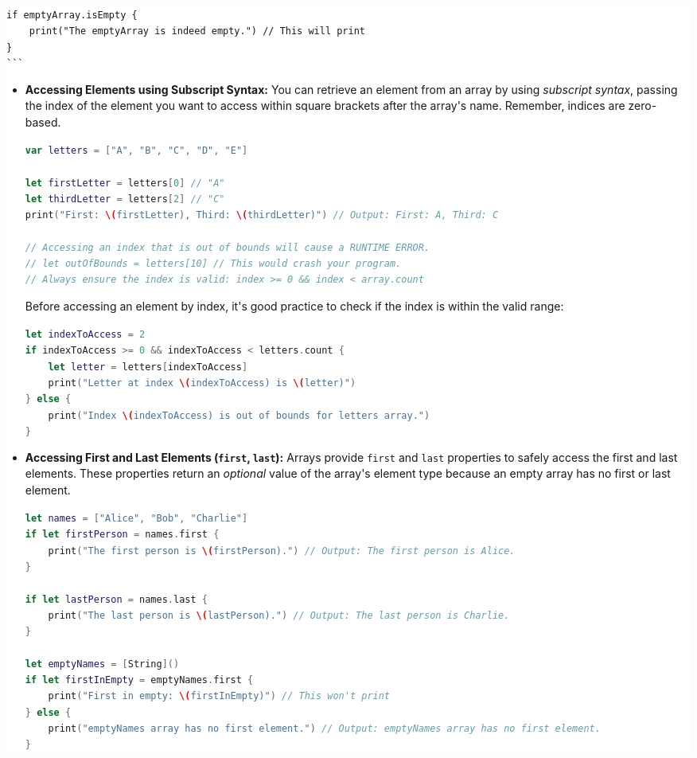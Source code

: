     if emptyArray.isEmpty {
        print("The emptyArray is indeed empty.") // This will print
    }
    ```

*   **Accessing Elements using Subscript Syntax:**
    You can retrieve an element from an array by using *subscript syntax*, passing the index of the element you want to access within square brackets after the array's name. Remember, indices are zero-based.

    ```swift
    var letters = ["A", "B", "C", "D", "E"]

    let firstLetter = letters[0] // "A"
    let thirdLetter = letters[2] // "C"
    print("First: \(firstLetter), Third: \(thirdLetter)") // Output: First: A, Third: C

    // Accessing an index that is out of bounds will cause a RUNTIME ERROR.
    // let outOfBounds = letters[10] // This would crash your program.
    // Always ensure the index is valid: index >= 0 && index < array.count
    ```
    Before accessing an element by index, it's good practice to check if the index is within the valid range:
    ```swift
    let indexToAccess = 2
    if indexToAccess >= 0 && indexToAccess < letters.count {
        let letter = letters[indexToAccess]
        print("Letter at index \(indexToAccess) is \(letter)")
    } else {
        print("Index \(indexToAccess) is out of bounds for letters array.")
    }
    ```

*   **Accessing First and Last Elements (`first`, `last`):**
    Arrays provide `first` and `last` properties to safely access the first and last elements. These properties return an *optional* value of the array's element type because an empty array has no first or last element.

    ```swift
    let names = ["Alice", "Bob", "Charlie"]
    if let firstPerson = names.first {
        print("The first person is \(firstPerson).") // Output: The first person is Alice.
    }

    if let lastPerson = names.last {
        print("The last person is \(lastPerson).") // Output: The last person is Charlie.
    }

    let emptyNames = [String]()
    if let firstInEmpty = emptyNames.first {
        print("First in empty: \(firstInEmpty)") // This won't print
    } else {
        print("emptyNames array has no first element.") // Output: emptyNames array has no first element.
    }
    ```
